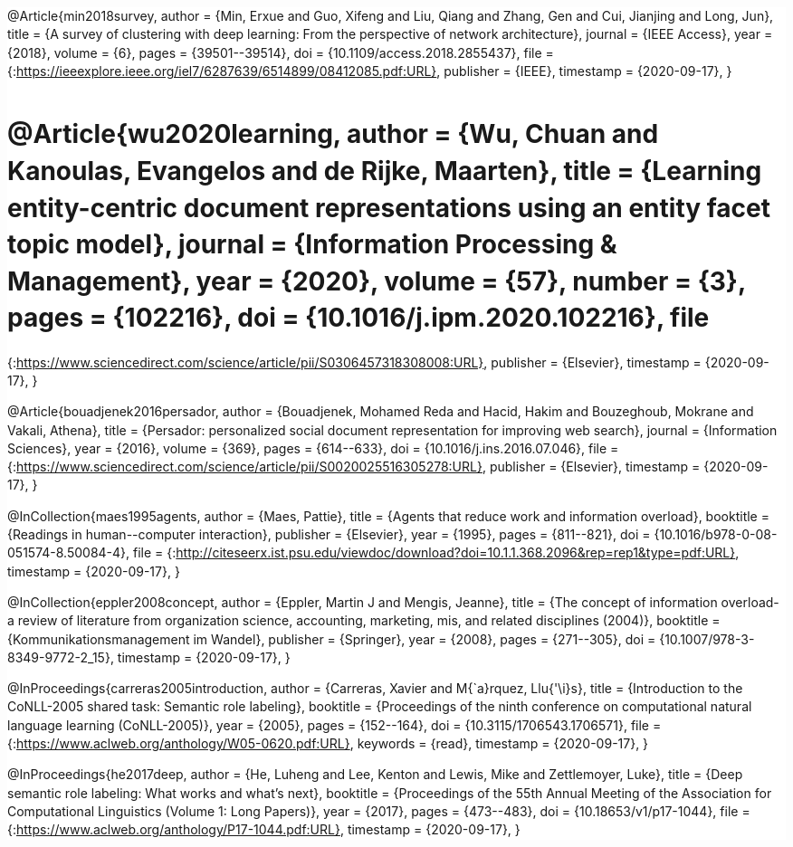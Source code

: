 @Article{min2018survey, author = {Min, Erxue and Guo, Xifeng and Liu,
Qiang and Zhang, Gen and Cui, Jianjing and Long, Jun}, title = {A survey
of clustering with deep learning: From the perspective of network
architecture}, journal = {IEEE Access}, year = {2018}, volume = {6},
pages = {39501--39514}, doi = {10.1109/access.2018.2855437}, file =
{:https://ieeexplore.ieee.org/iel7/6287639/6514899/08412085.pdf:URL},
publisher = {IEEE}, timestamp = {2020-09-17}, }

@Article{wu2020learning, author = {Wu, Chuan and Kanoulas, Evangelos and
de Rijke, Maarten}, title = {Learning entity-centric document
representations using an entity facet topic model}, journal =
{Information Processing & Management}, year = {2020}, volume = {57},
number = {3}, pages = {102216}, doi = {10.1016/j.ipm.2020.102216}, file
=
{:https://www.sciencedirect.com/science/article/pii/S0306457318308008:URL},
publisher = {Elsevier}, timestamp = {2020-09-17}, }

@Article{bouadjenek2016persador, author = {Bouadjenek, Mohamed Reda and
Hacid, Hakim and Bouzeghoub, Mokrane and Vakali, Athena}, title =
{Persador: personalized social document representation for improving web
search}, journal = {Information Sciences}, year = {2016}, volume =
{369}, pages = {614--633}, doi = {10.1016/j.ins.2016.07.046}, file =
{:https://www.sciencedirect.com/science/article/pii/S0020025516305278:URL},
publisher = {Elsevier}, timestamp = {2020-09-17}, }

@InCollection{maes1995agents, author = {Maes, Pattie}, title = {Agents
that reduce work and information overload}, booktitle = {Readings in
human--computer interaction}, publisher = {Elsevier}, year = {1995},
pages = {811--821}, doi = {10.1016/b978-0-08-051574-8.50084-4}, file =
{:http://citeseerx.ist.psu.edu/viewdoc/download?doi=10.1.1.368.2096&rep=rep1&type=pdf:URL},
timestamp = {2020-09-17}, }

@InCollection{eppler2008concept, author = {Eppler, Martin J and Mengis,
Jeanne}, title = {The concept of information overload-a review of
literature from organization science, accounting, marketing, mis, and
related disciplines (2004)}, booktitle = {Kommunikationsmanagement im
Wandel}, publisher = {Springer}, year = {2008}, pages = {271--305}, doi
= {10.1007/978-3-8349-9772-2\_15}, timestamp = {2020-09-17}, }

@InProceedings{carreras2005introduction, author = {Carreras, Xavier and
M{\`a}rquez, Llu{'\i}s}, title = {Introduction to the CoNLL-2005 shared
task: Semantic role labeling}, booktitle = {Proceedings of the ninth
conference on computational natural language learning (CoNLL-2005)},
year = {2005}, pages = {152--164}, doi = {10.3115/1706543.1706571}, file
= {:https://www.aclweb.org/anthology/W05-0620.pdf:URL}, keywords =
{read}, timestamp = {2020-09-17}, }

@InProceedings{he2017deep, author = {He, Luheng and Lee, Kenton and
Lewis, Mike and Zettlemoyer, Luke}, title = {Deep semantic role
labeling: What works and what’s next}, booktitle = {Proceedings of the
55th Annual Meeting of the Association for Computational Linguistics
(Volume 1: Long Papers)}, year = {2017}, pages = {473--483}, doi =
{10.18653/v1/p17-1044}, file =
{:https://www.aclweb.org/anthology/P17-1044.pdf:URL}, timestamp =
{2020-09-17}, }

